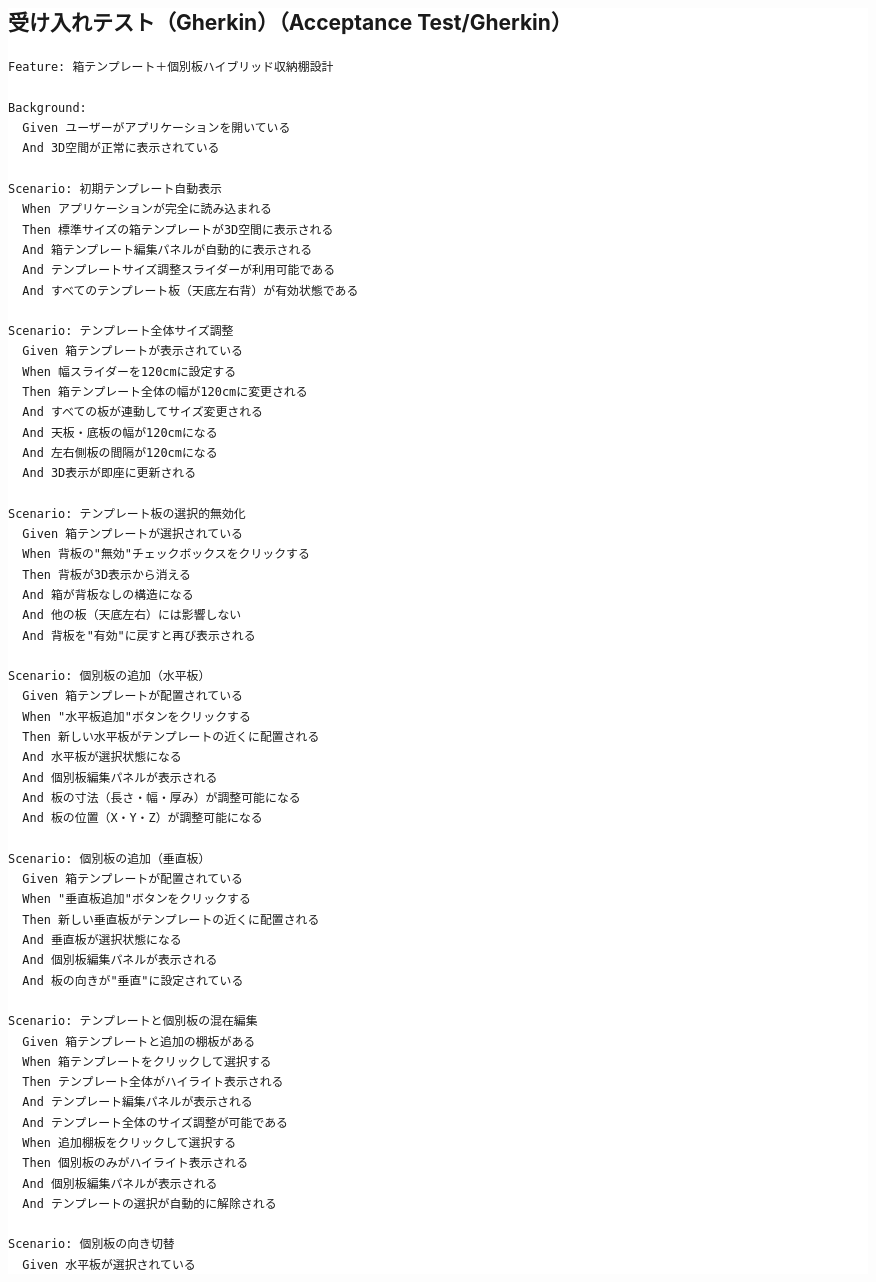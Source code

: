 ## 受け入れテスト（Gherkin）（Acceptance Test/Gherkin）

```gherkin
Feature: 箱テンプレート＋個別板ハイブリッド収納棚設計

Background:
  Given ユーザーがアプリケーションを開いている
  And 3D空間が正常に表示されている

Scenario: 初期テンプレート自動表示
  When アプリケーションが完全に読み込まれる
  Then 標準サイズの箱テンプレートが3D空間に表示される
  And 箱テンプレート編集パネルが自動的に表示される
  And テンプレートサイズ調整スライダーが利用可能である
  And すべてのテンプレート板（天底左右背）が有効状態である

Scenario: テンプレート全体サイズ調整
  Given 箱テンプレートが表示されている
  When 幅スライダーを120cmに設定する
  Then 箱テンプレート全体の幅が120cmに変更される
  And すべての板が連動してサイズ変更される
  And 天板・底板の幅が120cmになる
  And 左右側板の間隔が120cmになる
  And 3D表示が即座に更新される

Scenario: テンプレート板の選択的無効化
  Given 箱テンプレートが選択されている
  When 背板の"無効"チェックボックスをクリックする
  Then 背板が3D表示から消える
  And 箱が背板なしの構造になる
  And 他の板（天底左右）には影響しない
  And 背板を"有効"に戻すと再び表示される

Scenario: 個別板の追加（水平板）
  Given 箱テンプレートが配置されている
  When "水平板追加"ボタンをクリックする
  Then 新しい水平板がテンプレートの近くに配置される
  And 水平板が選択状態になる
  And 個別板編集パネルが表示される
  And 板の寸法（長さ・幅・厚み）が調整可能になる
  And 板の位置（X・Y・Z）が調整可能になる

Scenario: 個別板の追加（垂直板）
  Given 箱テンプレートが配置されている  
  When "垂直板追加"ボタンをクリックする
  Then 新しい垂直板がテンプレートの近くに配置される
  And 垂直板が選択状態になる
  And 個別板編集パネルが表示される
  And 板の向きが"垂直"に設定されている

Scenario: テンプレートと個別板の混在編集
  Given 箱テンプレートと追加の棚板がある
  When 箱テンプレートをクリックして選択する
  Then テンプレート全体がハイライト表示される
  And テンプレート編集パネルが表示される
  And テンプレート全体のサイズ調整が可能である
  When 追加棚板をクリックして選択する
  Then 個別板のみがハイライト表示される
  And 個別板編集パネルが表示される
  And テンプレートの選択が自動的に解除される

Scenario: 個別板の向き切替
  Given 水平板が選択されている
```